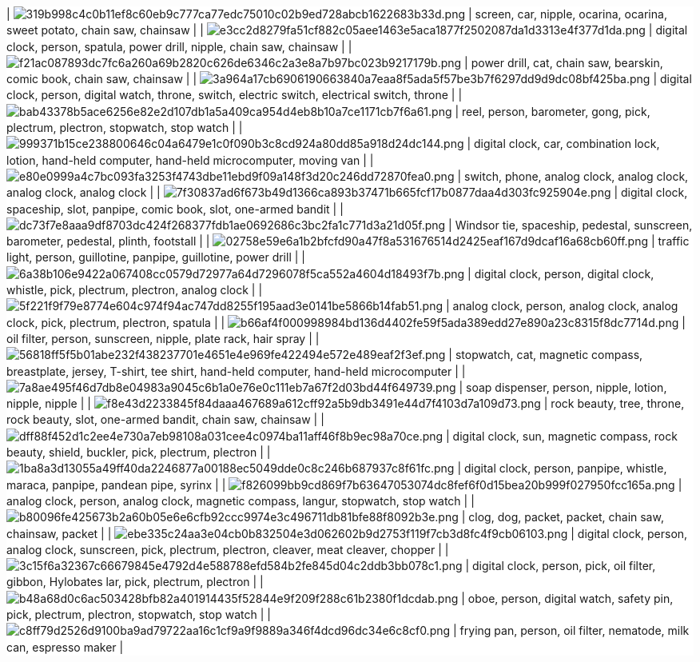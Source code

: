 | ![319b998c4c0b11ef8c60eb9c777ca77edc75010c02b9ed728abcb1622683b33d.png](/img/icons/319b998c4c0b11ef8c60eb9c777ca77edc75010c02b9ed728abcb1622683b33d.png) | screen, car, nipple, ocarina, ocarina, sweet potato, chain saw, chainsaw |
| ![e3cc2d8279fa51cf882c05aee1463e5aca1877f2502087da1d3313e4f377d1da.png](/img/icons/e3cc2d8279fa51cf882c05aee1463e5aca1877f2502087da1d3313e4f377d1da.png) | digital clock, person, spatula, power drill, nipple, chain saw, chainsaw |
| ![f21ac087893dc7fc6a260a69b2820c626de6346c2a3e8a7b97bc023b9217179b.png](/img/icons/f21ac087893dc7fc6a260a69b2820c626de6346c2a3e8a7b97bc023b9217179b.png) | power drill, cat, chain saw, bearskin, comic book, chain saw, chainsaw |
| ![3a964a17cb6906190663840a7eaa8f5ada5f57be3b7f6297dd9d9dc08bf425ba.png](/img/icons/3a964a17cb6906190663840a7eaa8f5ada5f57be3b7f6297dd9d9dc08bf425ba.png) | digital clock, person, digital watch, throne, switch, electric switch, electrical switch, throne |
| ![bab43378b5ace6256e82e2d107db1a5a409ca954d4eb8b10a7ce1171cb7f6a61.png](/img/icons/bab43378b5ace6256e82e2d107db1a5a409ca954d4eb8b10a7ce1171cb7f6a61.png) | reel, person, barometer, gong, pick, plectrum, plectron, stopwatch, stop watch |
| ![999371b15ce238800646c04a6479e1c0f090b3c8cd924a80dd85a918d24dc144.png](/img/icons/999371b15ce238800646c04a6479e1c0f090b3c8cd924a80dd85a918d24dc144.png) | digital clock, car, combination lock, lotion, hand-held computer, hand-held microcomputer, moving van |
| ![e80e0999a4c7bc093fa3253f4743dbe11ebd9f09a148f3d20c246dd72870fea0.png](/img/icons/e80e0999a4c7bc093fa3253f4743dbe11ebd9f09a148f3d20c246dd72870fea0.png) | switch, phone, analog clock, analog clock, analog clock, analog clock |
| ![7f30837ad6f673b49d1366ca893b37471b665fcf17b0877daa4d303fc925904e.png](/img/icons/7f30837ad6f673b49d1366ca893b37471b665fcf17b0877daa4d303fc925904e.png) | digital clock, spaceship, slot, panpipe, comic book, slot, one-armed bandit |
| ![dc73f7e8aaa9df8703dc424f268377fdb1ae0692686c3bc2fa1c771d3a21d05f.png](/img/icons/dc73f7e8aaa9df8703dc424f268377fdb1ae0692686c3bc2fa1c771d3a21d05f.png) | Windsor tie, spaceship, pedestal, sunscreen, barometer, pedestal, plinth, footstall |
| ![02758e59e6a1b2bfcfd90a47f8a531676514d2425eaf167d9dcaf16a68cb60ff.png](/img/icons/02758e59e6a1b2bfcfd90a47f8a531676514d2425eaf167d9dcaf16a68cb60ff.png) | traffic light, person, guillotine, panpipe, guillotine, power drill |
| ![6a38b106e9422a067408cc0579d72977a64d7296078f5ca552a4604d18493f7b.png](/img/icons/6a38b106e9422a067408cc0579d72977a64d7296078f5ca552a4604d18493f7b.png) | digital clock, person, digital clock, whistle, pick, plectrum, plectron, analog clock |
| ![5f221f9f79e8774e604c974f94ac747dd8255f195aad3e0141be5866b14fab51.png](/img/icons/5f221f9f79e8774e604c974f94ac747dd8255f195aad3e0141be5866b14fab51.png) | analog clock, person, analog clock, analog clock, pick, plectrum, plectron, spatula |
| ![b66af4f000998984bd136d4402fe59f5ada389edd27e890a23c8315f8dc7714d.png](/img/icons/b66af4f000998984bd136d4402fe59f5ada389edd27e890a23c8315f8dc7714d.png) | oil filter, person, sunscreen, nipple, plate rack, hair spray |
| ![56818ff5f5b01abe232f438237701e4651e4e969fe422494e572e489eaf2f3ef.png](/img/icons/56818ff5f5b01abe232f438237701e4651e4e969fe422494e572e489eaf2f3ef.png) | stopwatch, cat, magnetic compass, breastplate, jersey, T-shirt, tee shirt, hand-held computer, hand-held microcomputer |
| ![7a8ae495f46d7db8e04983a9045c6b1a0e76e0c111eb7a67f2d03bd44f649739.png](/img/icons/7a8ae495f46d7db8e04983a9045c6b1a0e76e0c111eb7a67f2d03bd44f649739.png) | soap dispenser, person, nipple, lotion, nipple, nipple |
| ![f8e43d2233845f84daaa467689a612cff92a5b9db3491e44d7f4103d7a109d73.png](/img/icons/f8e43d2233845f84daaa467689a612cff92a5b9db3491e44d7f4103d7a109d73.png) | rock beauty, tree, throne, rock beauty, slot, one-armed bandit, chain saw, chainsaw |
| ![dff88f452d1c2ee4e730a7eb98108a031cee4c0974ba11aff46f8b9ec98a70ce.png](/img/icons/dff88f452d1c2ee4e730a7eb98108a031cee4c0974ba11aff46f8b9ec98a70ce.png) | digital clock, sun, magnetic compass, rock beauty, shield, buckler, pick, plectrum, plectron |
| ![1ba8a3d13055a49ff40da2246877a00188ec5049dde0c8c246b687937c8f61fc.png](/img/icons/1ba8a3d13055a49ff40da2246877a00188ec5049dde0c8c246b687937c8f61fc.png) | digital clock, person, panpipe, whistle, maraca, panpipe, pandean pipe, syrinx |
| ![f826099bb9cd869f7b63647053074dc8fef6f0d15bea20b999f027950fcc165a.png](/img/icons/f826099bb9cd869f7b63647053074dc8fef6f0d15bea20b999f027950fcc165a.png) | analog clock, person, analog clock, magnetic compass, langur, stopwatch, stop watch |
| ![b80096fe425673b2a60b05e6e6cfb92ccc9974e3c496711db81bfe88f8092b3e.png](/img/icons/b80096fe425673b2a60b05e6e6cfb92ccc9974e3c496711db81bfe88f8092b3e.png) | clog, dog, packet, packet, chain saw, chainsaw, packet |
| ![ebe335c24aa3e04cb0b832504e3d062602b9d2753f119f7cb3d8fc4f9cb06103.png](/img/icons/ebe335c24aa3e04cb0b832504e3d062602b9d2753f119f7cb3d8fc4f9cb06103.png) | digital clock, person, analog clock, sunscreen, pick, plectrum, plectron, cleaver, meat cleaver, chopper |
| ![3c15f6a32367c66679845e4792d4e588788efd584b2fe845d04c2ddb3bb078c1.png](/img/icons/3c15f6a32367c66679845e4792d4e588788efd584b2fe845d04c2ddb3bb078c1.png) | digital clock, person, pick, oil filter, gibbon, Hylobates lar, pick, plectrum, plectron |
| ![b48a68d0c6ac503428bfb82a401914435f52844e9f209f288c61b2380f1dcdab.png](/img/icons/b48a68d0c6ac503428bfb82a401914435f52844e9f209f288c61b2380f1dcdab.png) | oboe, person, digital watch, safety pin, pick, plectrum, plectron, stopwatch, stop watch |
| ![c8ff79d2526d9100ba9ad79722aa16c1cf9a9f9889a346f4dcd96dc34e6c8cf0.png](/img/icons/c8ff79d2526d9100ba9ad79722aa16c1cf9a9f9889a346f4dcd96dc34e6c8cf0.png) | frying pan, person, oil filter, nematode, milk can, espresso maker |